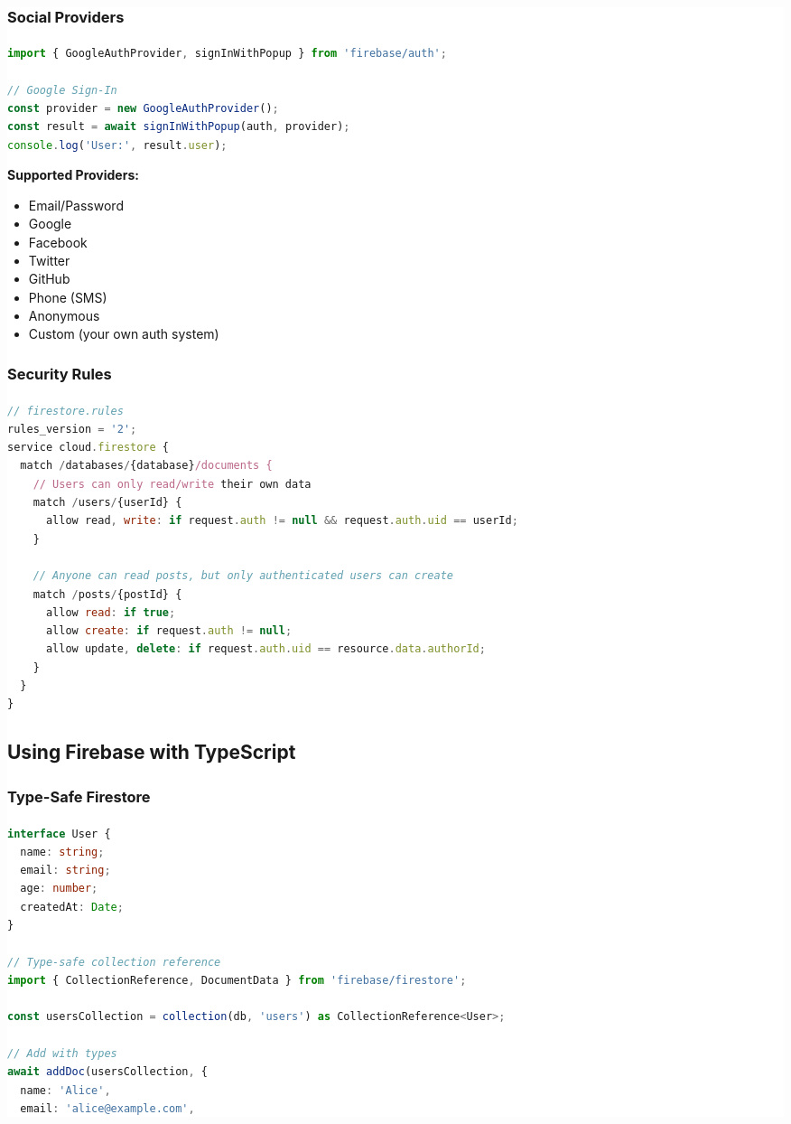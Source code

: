### Social Providers

```typescript
import { GoogleAuthProvider, signInWithPopup } from 'firebase/auth';

// Google Sign-In
const provider = new GoogleAuthProvider();
const result = await signInWithPopup(auth, provider);
console.log('User:', result.user);
```

**Supported Providers:**
- Email/Password
- Google
- Facebook
- Twitter
- GitHub
- Phone (SMS)
- Anonymous
- Custom (your own auth system)

### Security Rules

```javascript
// firestore.rules
rules_version = '2';
service cloud.firestore {
  match /databases/{database}/documents {
    // Users can only read/write their own data
    match /users/{userId} {
      allow read, write: if request.auth != null && request.auth.uid == userId;
    }

    // Anyone can read posts, but only authenticated users can create
    match /posts/{postId} {
      allow read: if true;
      allow create: if request.auth != null;
      allow update, delete: if request.auth.uid == resource.data.authorId;
    }
  }
}
```

## Using Firebase with TypeScript

### Type-Safe Firestore

```typescript
interface User {
  name: string;
  email: string;
  age: number;
  createdAt: Date;
}

// Type-safe collection reference
import { CollectionReference, DocumentData } from 'firebase/firestore';

const usersCollection = collection(db, 'users') as CollectionReference<User>;

// Add with types
await addDoc(usersCollection, {
  name: 'Alice',
  email: 'alice@example.com',
```